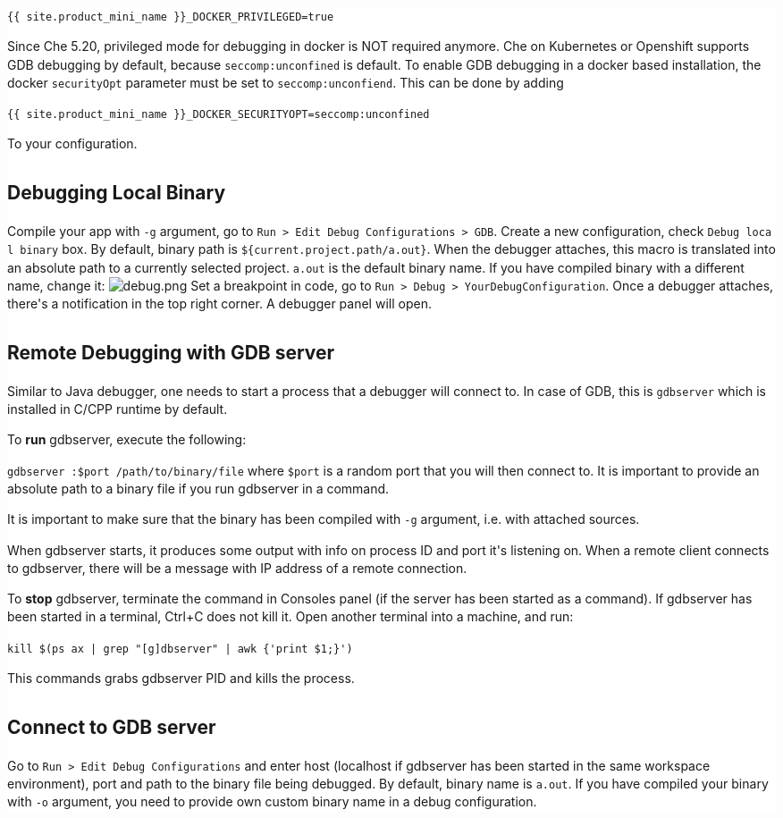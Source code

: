 ```
{{ site.product_mini_name }}_DOCKER_PRIVILEGED=true
```

Since Che 5.20, privileged mode for debugging in docker is NOT required anymore. Che on Kubernetes or Openshift supports GDB debugging by default, because `seccomp:unconfined` is default. To enable GDB debugging in a docker based installation, the docker `securityOpt` parameter must be set to `seccomp:unconfiend`. This can be done by adding
```
{{ site.product_mini_name }}_DOCKER_SECURITYOPT=seccomp:unconfined
```
To your configuration.

## Debugging Local Binary

Compile your app with `-g` argument, go to `Run > Edit Debug Configurations > GDB`. Create a new configuration, check `Debug local binary` box. By default, binary path is `${current.project.path/a.out}`. When the debugger attaches, this macro is translated into an absolute path to a currently selected project. `a.out` is the default binary name. If you have compiled binary with a different name, change it:
![debug.png]({{base}}{{site.links["debug.png"]}})
Set a breakpoint in code, go to `Run > Debug > YourDebugConfiguration`. Once a debugger attaches, there's a notification in the top right corner. A debugger panel will open.

## Remote Debugging with GDB server

Similar to Java debugger, one needs to start a process that a debugger will connect to. In case of GDB, this is `gdbserver` which is installed in C/CPP runtime by default.

To **run** gdbserver, execute the following:

`gdbserver :$port /path/to/binary/file` where `$port` is a random port that you will then connect to. It is important to provide an absolute path to a binary file if you run gdbserver in a command.

It is important to make sure that the binary has been compiled with `-g` argument, i.e. with attached sources.

When gdbserver starts, it produces some output with info on process ID and port it's listening on. When a remote client connects to gdbserver, there will be a message with IP address of a remote connection.

To **stop** gdbserver, terminate the command in Consoles panel (if the server has been started as a command). If gdbserver has been started in a terminal, Ctrl+C does not kill it. Open another terminal into a machine, and run:

`kill $(ps ax | grep "[g]dbserver" | awk {'print $1;}')`

This commands grabs gdbserver PID and kills the process.

## Connect to GDB server

Go to `Run > Edit Debug Configurations` and enter host (localhost if gdbserver has been started in the same workspace environment), port and path to the binary file being debugged. By default, binary name is `a.out`. If you have compiled your binary with `-o` argument, you need to provide own custom binary name in a debug configuration.
